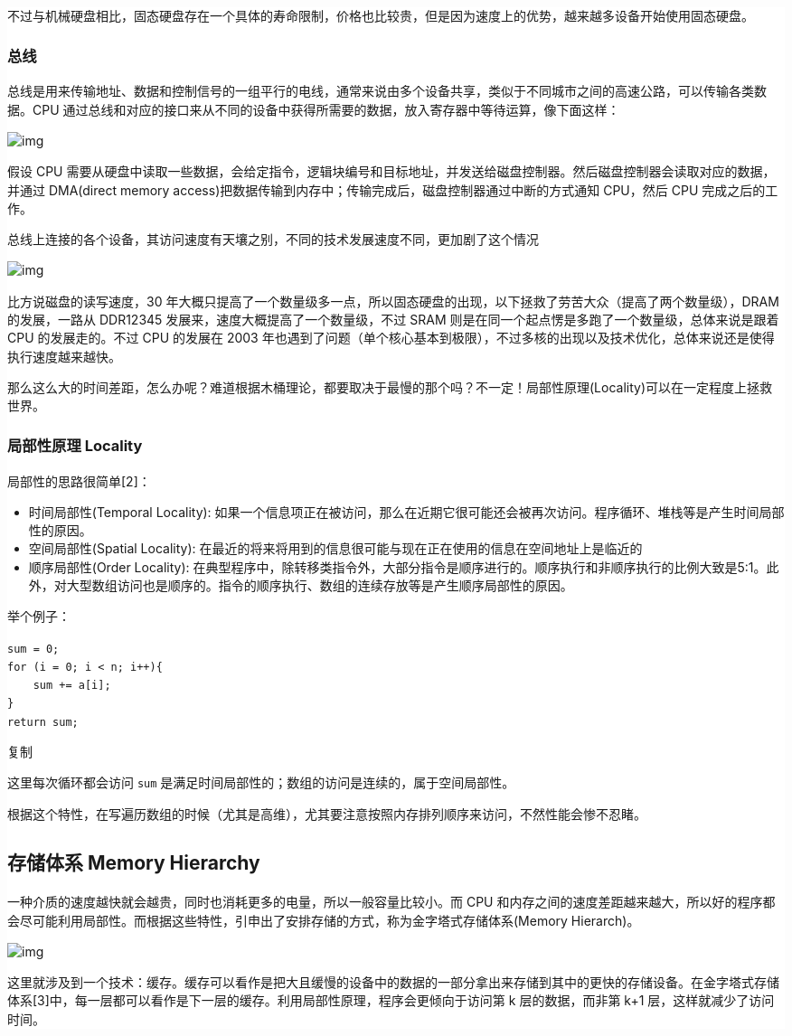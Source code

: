 不过与机械硬盘相比，固态硬盘存在一个具体的寿命限制，价格也比较贵，但是因为速度上的优势，越来越多设备开始使用固态硬盘。

### 总线

总线是用来传输地址、数据和控制信号的一组平行的电线，通常来说由多个设备共享，类似于不同城市之间的高速公路，可以传输各类数据。CPU 通过总线和对应的接口来从不同的设备中获得所需要的数据，放入寄存器中等待运算，像下面这样：

![img](https://wdxtub.com/images/14612508854709.jpg)

假设 CPU 需要从硬盘中读取一些数据，会给定指令，逻辑块编号和目标地址，并发送给磁盘控制器。然后磁盘控制器会读取对应的数据，并通过 DMA(direct memory access)把数据传输到内存中；传输完成后，磁盘控制器通过中断的方式通知 CPU，然后 CPU 完成之后的工作。

总线上连接的各个设备，其访问速度有天壤之别，不同的技术发展速度不同，更加剧了这个情况

![img](https://wdxtub.com/images/14612509876691.jpg)

比方说磁盘的读写速度，30 年大概只提高了一个数量级多一点，所以固态硬盘的出现，以下拯救了劳苦大众（提高了两个数量级），DRAM 的发展，一路从 DDR12345 发展来，速度大概提高了一个数量级，不过 SRAM 则是在同一个起点愣是多跑了一个数量级，总体来说是跟着 CPU 的发展走的。不过 CPU 的发展在 2003 年也遇到了问题（单个核心基本到极限），不过多核的出现以及技术优化，总体来说还是使得执行速度越来越快。

那么这么大的时间差距，怎么办呢？难道根据木桶理论，都要取决于最慢的那个吗？不一定！局部性原理(Locality)可以在一定程度上拯救世界。

### 局部性原理 Locality

局部性的思路很简单[2]：

- 时间局部性(Temporal Locality): 如果一个信息项正在被访问，那么在近期它很可能还会被再次访问。程序循环、堆栈等是产生时间局部性的原因。
- 空间局部性(Spatial Locality): 在最近的将来将用到的信息很可能与现在正在使用的信息在空间地址上是临近的
- 顺序局部性(Order Locality): 在典型程序中，除转移类指令外，大部分指令是顺序进行的。顺序执行和非顺序执行的比例大致是5:1。此外，对大型数组访问也是顺序的。指令的顺序执行、数组的连续存放等是产生顺序局部性的原因。

举个例子：

```
sum = 0;
for (i = 0; i < n; i++){
    sum += a[i];
}
return sum;
```

复制

这里每次循环都会访问 `sum` 是满足时间局部性的；数组的访问是连续的，属于空间局部性。

根据这个特性，在写遍历数组的时候（尤其是高维），尤其要注意按照内存排列顺序来访问，不然性能会惨不忍睹。

## 存储体系 Memory Hierarchy

一种介质的速度越快就会越贵，同时也消耗更多的电量，所以一般容量比较小。而 CPU 和内存之间的速度差距越来越大，所以好的程序都会尽可能利用局部性。而根据这些特性，引申出了安排存储的方式，称为金字塔式存储体系(Memory Hierarch)。

![img](https://wdxtub.com/images/14612515449186.jpg)

这里就涉及到一个技术：缓存。缓存可以看作是把大且缓慢的设备中的数据的一部分拿出来存储到其中的更快的存储设备。在金字塔式存储体系[3]中，每一层都可以看作是下一层的缓存。利用局部性原理，程序会更倾向于访问第 k 层的数据，而非第 k+1 层，这样就减少了访问时间。
